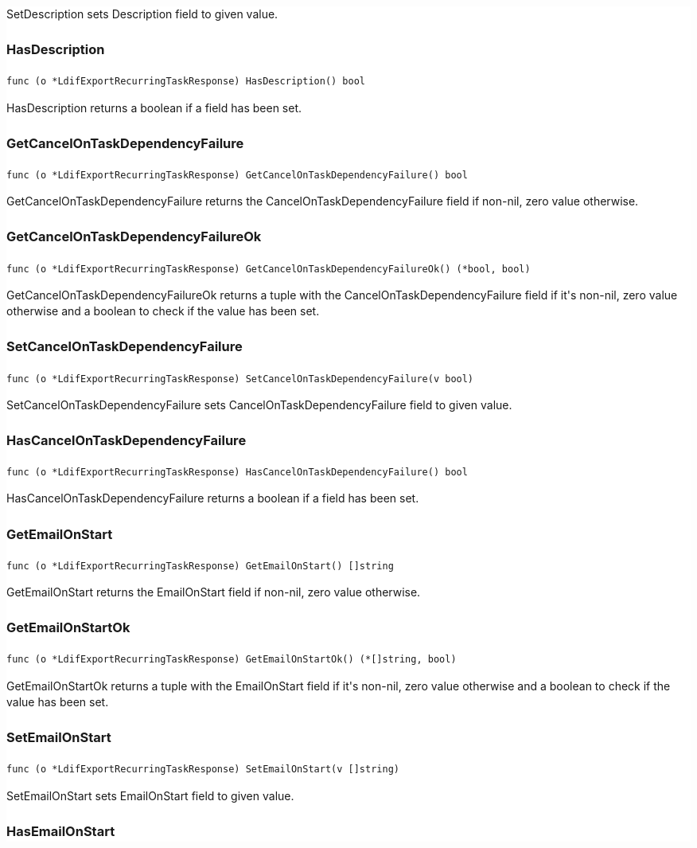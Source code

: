 SetDescription sets Description field to given value.

### HasDescription

`func (o *LdifExportRecurringTaskResponse) HasDescription() bool`

HasDescription returns a boolean if a field has been set.

### GetCancelOnTaskDependencyFailure

`func (o *LdifExportRecurringTaskResponse) GetCancelOnTaskDependencyFailure() bool`

GetCancelOnTaskDependencyFailure returns the CancelOnTaskDependencyFailure field if non-nil, zero value otherwise.

### GetCancelOnTaskDependencyFailureOk

`func (o *LdifExportRecurringTaskResponse) GetCancelOnTaskDependencyFailureOk() (*bool, bool)`

GetCancelOnTaskDependencyFailureOk returns a tuple with the CancelOnTaskDependencyFailure field if it's non-nil, zero value otherwise
and a boolean to check if the value has been set.

### SetCancelOnTaskDependencyFailure

`func (o *LdifExportRecurringTaskResponse) SetCancelOnTaskDependencyFailure(v bool)`

SetCancelOnTaskDependencyFailure sets CancelOnTaskDependencyFailure field to given value.

### HasCancelOnTaskDependencyFailure

`func (o *LdifExportRecurringTaskResponse) HasCancelOnTaskDependencyFailure() bool`

HasCancelOnTaskDependencyFailure returns a boolean if a field has been set.

### GetEmailOnStart

`func (o *LdifExportRecurringTaskResponse) GetEmailOnStart() []string`

GetEmailOnStart returns the EmailOnStart field if non-nil, zero value otherwise.

### GetEmailOnStartOk

`func (o *LdifExportRecurringTaskResponse) GetEmailOnStartOk() (*[]string, bool)`

GetEmailOnStartOk returns a tuple with the EmailOnStart field if it's non-nil, zero value otherwise
and a boolean to check if the value has been set.

### SetEmailOnStart

`func (o *LdifExportRecurringTaskResponse) SetEmailOnStart(v []string)`

SetEmailOnStart sets EmailOnStart field to given value.

### HasEmailOnStart
